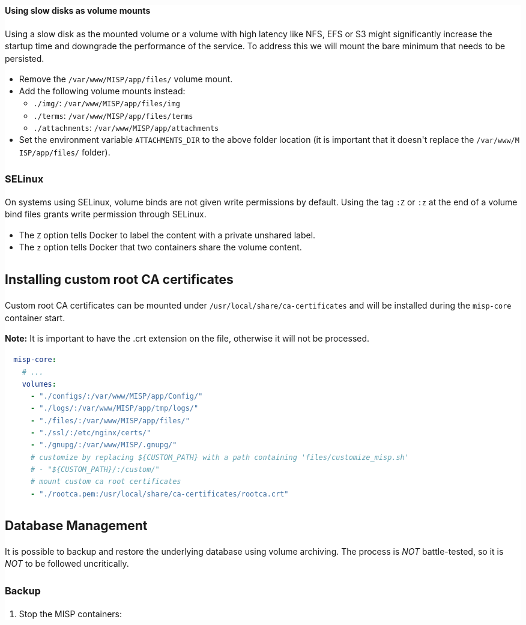 
#### Using slow disks as volume mounts

Using a slow disk as the mounted volume or a volume with high latency like NFS, EFS or S3 might significantly increase the startup time and downgrade the performance of the service. To address this we will mount the bare minimum that needs to be persisted.

- Remove the `/var/www/MISP/app/files/` volume mount.
- Add the following volume mounts instead:
  - `./img/`: `/var/www/MISP/app/files/img`
  - `./terms`: `/var/www/MISP/app/files/terms`
  - `./attachments`: `/var/www/MISP/app/attachments`
- Set the environment variable `ATTACHMENTS_DIR` to the above folder location (it is important that it doesn't replace the `/var/www/MISP/app/files/` folder).

### SELinux

On systems using SELinux, volume binds are not given write permissions by default. Using the tag `:Z` or `:z` at the end of a volume bind files grants write permission through SELinux.

- The `Z` option tells Docker to label the content with a private unshared label.
- The `z` option tells Docker that two containers share the volume content.

## Installing custom root CA certificates

Custom root CA certificates can be mounted under `/usr/local/share/ca-certificates` and will be installed during the `misp-core` container start.

**Note:** It is important to have the .crt extension on the file, otherwise it will not be processed.

```yaml
  misp-core:
    # ...
    volumes:
      - "./configs/:/var/www/MISP/app/Config/"
      - "./logs/:/var/www/MISP/app/tmp/logs/"
      - "./files/:/var/www/MISP/app/files/"
      - "./ssl/:/etc/nginx/certs/"
      - "./gnupg/:/var/www/MISP/.gnupg/"
      # customize by replacing ${CUSTOM_PATH} with a path containing 'files/customize_misp.sh'
      # - "${CUSTOM_PATH}/:/custom/"
      # mount custom ca root certificates
      - "./rootca.pem:/usr/local/share/ca-certificates/rootca.crt"
```

## Database Management

It is possible to backup and restore the underlying database using volume archiving.
The process is *NOT* battle-tested, so it is *NOT* to be followed uncritically.

### Backup

1. Stop the MISP containers:
